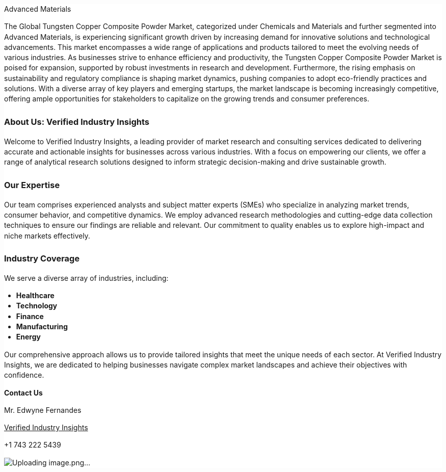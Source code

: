 Advanced Materials </h3><p>The Global Tungsten Copper Composite Powder Market, categorized under Chemicals and Materials and further segmented into Advanced Materials, is experiencing significant growth driven by increasing demand for innovative solutions and technological advancements. This market encompasses a wide range of applications and products tailored to meet the evolving needs of various industries. As businesses strive to enhance efficiency and productivity, the Tungsten Copper Composite Powder Market is poised for expansion, supported by robust investments in research and development. Furthermore, the rising emphasis on sustainability and regulatory compliance is shaping market dynamics, pushing companies to adopt eco-friendly practices and solutions. With a diverse array of key players and emerging startups, the market landscape is becoming increasingly competitive, offering ample opportunities for stakeholders to capitalize on the growing trends and consumer preferences.</p><h3>About Us: Verified Industry Insights</h3><p>Welcome to Verified Industry Insights, a leading provider of market research and consulting services dedicated to delivering accurate and actionable insights for businesses across various industries. With a focus on empowering our clients, we offer a range of analytical research solutions designed to inform strategic decision-making and drive sustainable growth.</p><h3>Our Expertise</h3><p>Our team comprises experienced analysts and subject matter experts (SMEs) who specialize in analyzing market trends, consumer behavior, and competitive dynamics. We employ advanced research methodologies and cutting-edge data collection techniques to ensure our findings are reliable and relevant. Our commitment to quality enables us to explore high-impact and niche markets effectively.</p><h3>Industry Coverage</h3><p>We serve a diverse array of industries, including:</p><ul><li><strong>Healthcare</strong></li><li><strong>Technology</strong></li><li><strong>Finance</strong></li><li><strong>Manufacturing</strong></li><li><strong>Energy</strong></li></ul><p>Our comprehensive approach allows us to provide tailored insights that meet the unique needs of each sector. At Verified Industry Insights, we are dedicated to helping businesses navigate complex market landscapes and achieve their objectives with confidence.</p><p><strong>Contact Us</strong></p><p>Mr. Edwyne Fernandes</p><p><a href="https://www.verifiedindustryinsights.com/">Verified Industry Insights</a></p><p>+1 743 222 5439</p>
![Uploading image.png…]()
